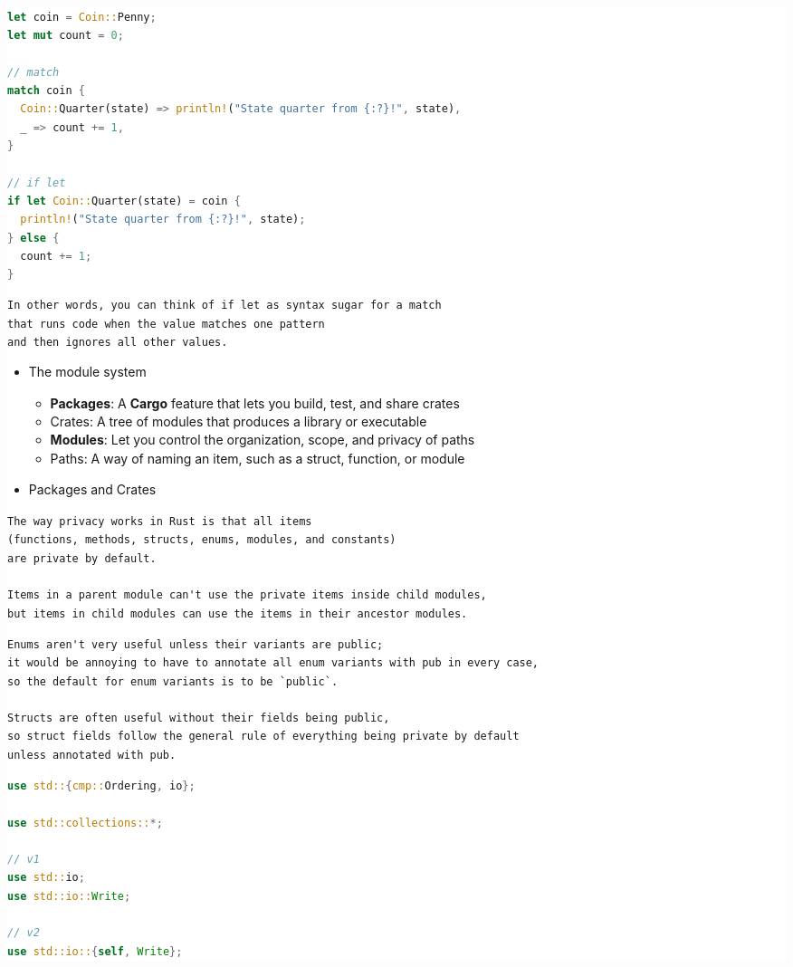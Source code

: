 ```rust
let coin = Coin::Penny;
let mut count = 0;

// match
match coin {
  Coin::Quarter(state) => println!("State quarter from {:?}!", state),
  _ => count += 1,
}

// if let
if let Coin::Quarter(state) = coin {
  println!("State quarter from {:?}!", state);
} else {
  count += 1;
}
```

```
In other words, you can think of if let as syntax sugar for a match
that runs code when the value matches one pattern
and then ignores all other values.
```

* The module system
  - **Packages**: A **Cargo** feature that lets you build, test, and share crates
  - Crates: A tree of modules that produces a library or executable
  - **Modules**: Let you control the organization, scope, and privacy of paths
  - Paths: A way of naming an item, such as a struct, function, or module

* Packages and Crates

```
The way privacy works in Rust is that all items
(functions, methods, structs, enums, modules, and constants)
are private by default.

Items in a parent module can't use the private items inside child modules,
but items in child modules can use the items in their ancestor modules.
```

```
Enums aren't very useful unless their variants are public;
it would be annoying to have to annotate all enum variants with pub in every case,
so the default for enum variants is to be `public`.

Structs are often useful without their fields being public,
so struct fields follow the general rule of everything being private by default
unless annotated with pub.
```

```rust
use std::{cmp::Ordering, io};

use std::collections::*;

// v1
use std::io;
use std::io::Write;

// v2
use std::io::{self, Write};
```
